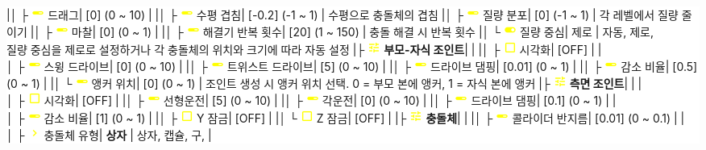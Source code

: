 |<nobr>│&nbsp;├&nbsp;<img src="/images/icon/ic_slider.png" alt="slider icon"/> 드래그</nobr>| [0] (0 ~ 10) | 
|<nobr>│&nbsp;├&nbsp;<img src="/images/icon/ic_slider.png" alt="slider icon"/> 수평 겹침</nobr>| [-0.2] (-1 ~ 1) | 수평으로 충돌체의 겹침
|<nobr>│&nbsp;├&nbsp;<img src="/images/icon/ic_slider.png" alt="slider icon"/> 질량 분포</nobr>| [0] (-1 ~ 1) | 각 레벨에서 질량 줄이기
|<nobr>│&nbsp;├&nbsp;<img src="/images/icon/ic_slider.png" alt="slider icon"/> 마찰</nobr>| [0] (0 ~ 1) | 
|<nobr>│&nbsp;├&nbsp;<img src="/images/icon/ic_slider.png" alt="slider icon"/> 해결기 반복 횟수</nobr>| [20] (1 ~ 150) | 충돌 해결 시 반복 횟수
|<nobr>│&nbsp;└&nbsp;<img src="/images/icon/ic_toggle_on.png" alt="toggle on icon"/> 질량 중심</nobr>| 제로 | 자동, 제로, <br/>질량 중심을 제로로 설정하거나 각 충돌체의 위치와 크기에 따라 자동 설정
|<nobr>├&nbsp;<img src="/images/icon/ic_tune.png" alt="tune icon"/> <b>부모-자식 조인트</b></nobr>| | 
|<nobr>│&nbsp;├&nbsp;<img src="/images/icon/ic_check_off.png" alt="check off icon"/> 시각화</nobr>| [OFF] | 
|<nobr>│&nbsp;├&nbsp;<img src="/images/icon/ic_slider.png" alt="slider icon"/> 스윙 드라이브</nobr>| [0] (0 ~ 10) | 
|<nobr>│&nbsp;├&nbsp;<img src="/images/icon/ic_slider.png" alt="slider icon"/> 트위스트 드라이브</nobr>| [5] (0 ~ 10) | 
|<nobr>│&nbsp;├&nbsp;<img src="/images/icon/ic_slider.png" alt="slider icon"/> 드라이브 댐핑</nobr>| [0.01] (0 ~ 1) | 
|<nobr>│&nbsp;├&nbsp;<img src="/images/icon/ic_slider.png" alt="slider icon"/> 감소 비율</nobr>| [0.5] (0 ~ 1) | 
|<nobr>│&nbsp;└&nbsp;<img src="/images/icon/ic_slider.png" alt="slider icon"/> 앵커 위치</nobr>| [0] (0 ~ 1) | 조인트 생성 시 앵커 위치 선택. 0 = 부모 본에 앵커, 1 = 자식 본에 앵커
|<nobr>├&nbsp;<img src="/images/icon/ic_tune.png" alt="tune icon"/> <b>측면 조인트</b></nobr>| | 
|<nobr>│&nbsp;├&nbsp;<img src="/images/icon/ic_check_off.png" alt="check off icon"/> 시각화</nobr>| [OFF] | 
|<nobr>│&nbsp;├&nbsp;<img src="/images/icon/ic_slider.png" alt="slider icon"/> 선형운전</nobr>| [5] (0 ~ 10) | 
|<nobr>│&nbsp;├&nbsp;<img src="/images/icon/ic_slider.png" alt="slider icon"/> 각운전</nobr>| [0] (0 ~ 10) | 
|<nobr>│&nbsp;├&nbsp;<img src="/images/icon/ic_slider.png" alt="slider icon"/> 드라이브 댐핑</nobr>| [0.1] (0 ~ 1) | 
|<nobr>│&nbsp;├&nbsp;<img src="/images/icon/ic_slider.png" alt="slider icon"/> 감소 비율</nobr>| [1] (0 ~ 1) | 
|<nobr>│&nbsp;├&nbsp;<img src="/images/icon/ic_check_off.png" alt="check off icon"/> Y 잠금</nobr>| [OFF] | 
|<nobr>│&nbsp;└&nbsp;<img src="/images/icon/ic_check_off.png" alt="check off icon"/> Z 잠금</nobr>| [OFF] | 
|<nobr>├&nbsp;<img src="/images/icon/ic_tune.png" alt="tune icon"/> <b>충돌체</b></nobr>| | 
|<nobr>│&nbsp;├&nbsp;<img src="/images/icon/ic_slider.png" alt="slider icon"/> 콜라이더 반지름</nobr>| [0.01] (0 ~ 0.1) | 
|<nobr>│&nbsp;├&nbsp;<img src="/images/icon/ic_chevron.png" alt="chevron icon"/> 충돌체 유형</nobr>| **상자** | 상자, 캡슐, 구,  |